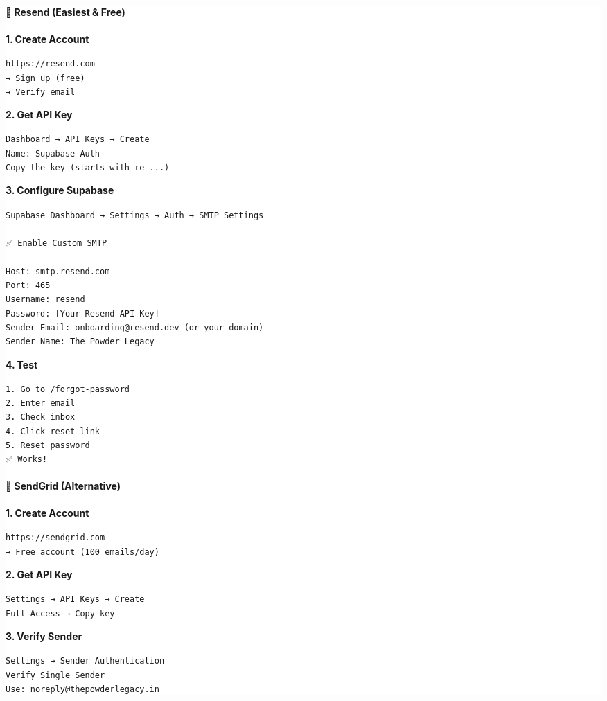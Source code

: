 #### 🚀 Resend (Easiest & Free)

**1. Create Account**
```
https://resend.com
→ Sign up (free)
→ Verify email
```

**2. Get API Key**
```
Dashboard → API Keys → Create
Name: Supabase Auth
Copy the key (starts with re_...)
```

**3. Configure Supabase**
```
Supabase Dashboard → Settings → Auth → SMTP Settings

✅ Enable Custom SMTP

Host: smtp.resend.com
Port: 465
Username: resend
Password: [Your Resend API Key]
Sender Email: onboarding@resend.dev (or your domain)
Sender Name: The Powder Legacy
```

**4. Test**
```
1. Go to /forgot-password
2. Enter email
3. Check inbox
4. Click reset link
5. Reset password
✅ Works!
```

#### 📧 SendGrid (Alternative)

**1. Create Account**
```
https://sendgrid.com
→ Free account (100 emails/day)
```

**2. Get API Key**
```
Settings → API Keys → Create
Full Access → Copy key
```

**3. Verify Sender**
```
Settings → Sender Authentication
Verify Single Sender
Use: noreply@thepowderlegacy.in
```
